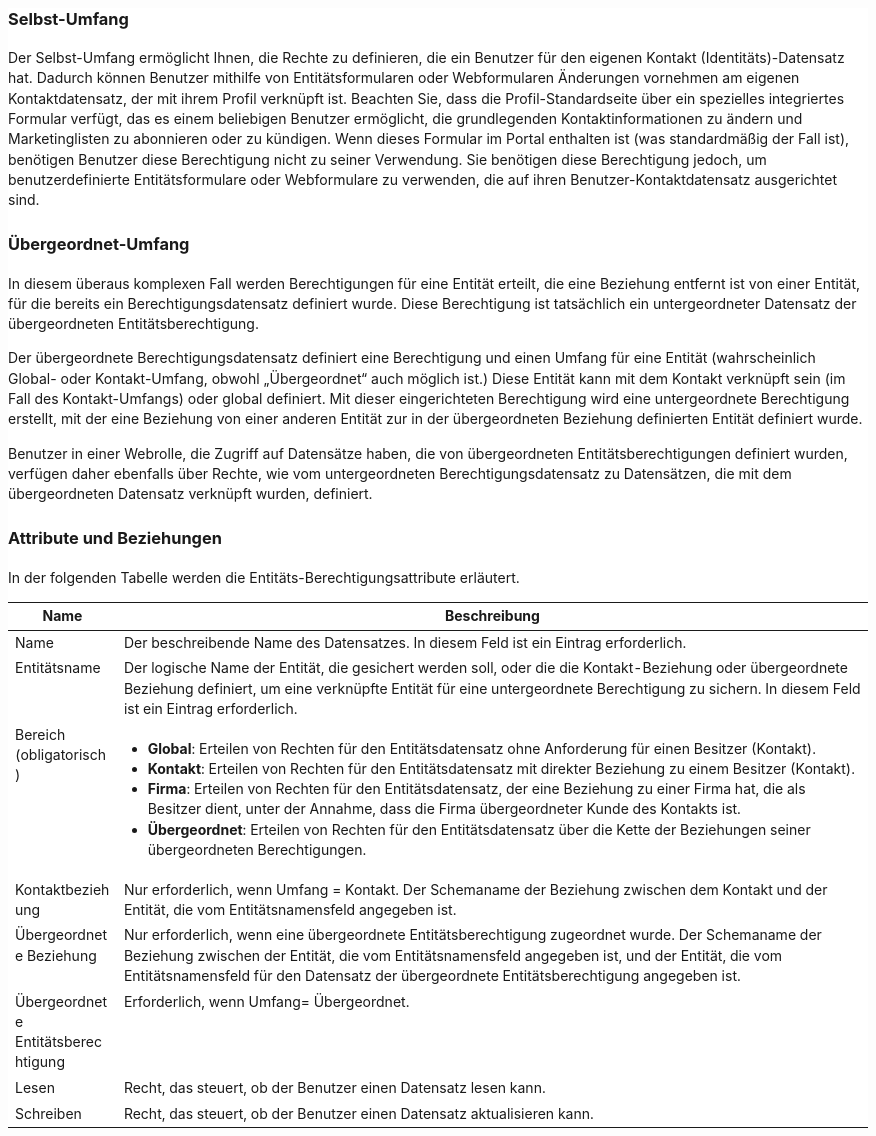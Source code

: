 ### <a name="self-scope"></a>Selbst-Umfang

Der Selbst-Umfang ermöglicht Ihnen, die Rechte zu definieren, die ein Benutzer für den eigenen Kontakt (Identitäts)-Datensatz hat. Dadurch können Benutzer mithilfe von Entitätsformularen oder Webformularen Änderungen vornehmen am eigenen Kontaktdatensatz, der mit ihrem Profil verknüpft ist. Beachten Sie, dass die Profil-Standardseite über ein spezielles integriertes Formular verfügt, das es einem beliebigen Benutzer ermöglicht, die grundlegenden Kontaktinformationen zu ändern und Marketinglisten zu abonnieren oder zu kündigen. Wenn dieses Formular im Portal enthalten ist (was standardmäßig der Fall ist), benötigen Benutzer diese Berechtigung nicht zu seiner Verwendung. Sie benötigen diese Berechtigung jedoch, um benutzerdefinierte Entitätsformulare oder Webformulare zu verwenden, die auf ihren Benutzer-Kontaktdatensatz ausgerichtet sind.

### <a name="parental-scope"></a>Übergeordnet-Umfang

In diesem überaus komplexen Fall werden Berechtigungen für eine Entität erteilt, die eine Beziehung entfernt ist von einer Entität, für die bereits ein Berechtigungsdatensatz definiert wurde. Diese Berechtigung ist tatsächlich ein untergeordneter Datensatz der übergeordneten Entitätsberechtigung.

Der übergeordnete Berechtigungsdatensatz definiert eine Berechtigung und einen Umfang für eine Entität (wahrscheinlich Global- oder Kontakt-Umfang, obwohl „Übergeordnet“ auch möglich ist.) Diese Entität kann mit dem Kontakt verknüpft sein (im Fall des Kontakt-Umfangs) oder global definiert. Mit dieser eingerichteten Berechtigung wird eine untergeordnete Berechtigung erstellt, mit der eine Beziehung von einer anderen Entität zur in der übergeordneten Beziehung definierten Entität definiert wurde.

Benutzer in einer Webrolle, die Zugriff auf Datensätze haben, die von übergeordneten Entitätsberechtigungen definiert wurden, verfügen daher ebenfalls über Rechte, wie vom untergeordneten Berechtigungsdatensatz zu Datensätzen, die mit dem übergeordneten Datensatz verknüpft wurden, definiert.

### <a name="attributes-and-relationships"></a>Attribute und Beziehungen

In der folgenden Tabelle werden die Entitäts-Berechtigungsattribute erläutert.

| Name                     | Beschreibung                                                                                                                                                                                                                                                                                                               |
|--------------------------|---------------------------------------------------------------------------------------------------------------------------------------------------------------------------------------------------------------------------------------------------------------------------------------------------------------------------|
| Name                     | Der beschreibende Name des Datensatzes. In diesem Feld ist ein Eintrag erforderlich.                                                                                                                                                                                                                                                               |
| Entitätsname              | Der logische Name der Entität, die gesichert werden soll, oder die die Kontakt-Beziehung oder übergeordnete Beziehung definiert, um eine verknüpfte Entität für eine untergeordnete Berechtigung zu sichern. In diesem Feld ist ein Eintrag erforderlich.                                                                                                                        |
| Bereich (obligatorisch)                   | <ul><li>**Global**: Erteilen von Rechten für den Entitätsdatensatz ohne Anforderung für einen Besitzer (Kontakt).</li><li>**Kontakt**: Erteilen von Rechten für den Entitätsdatensatz mit direkter Beziehung zu einem Besitzer (Kontakt).</li><li>**Firma**: Erteilen von Rechten für den Entitätsdatensatz, der eine Beziehung zu einer Firma hat, die als Besitzer dient, unter der Annahme, dass die Firma übergeordneter Kunde des Kontakts ist.</li><li>**Übergeordnet**: Erteilen von Rechten für den Entitätsdatensatz über die Kette der Beziehungen seiner übergeordneten Berechtigungen.</li></ul>|
| Kontaktbeziehung     | Nur erforderlich, wenn Umfang = Kontakt. Der Schemaname der Beziehung zwischen dem Kontakt und der Entität, die vom Entitätsnamensfeld angegeben ist.|
| Übergeordnete Beziehung      | Nur erforderlich, wenn eine übergeordnete Entitätsberechtigung zugeordnet wurde. Der Schemaname der Beziehung zwischen der Entität, die vom Entitätsnamensfeld angegeben ist, und der Entität, die vom Entitätsnamensfeld für den Datensatz der übergeordnete Entitätsberechtigung angegeben ist.                                                                                     |
| Übergeordnete Entitätsberechtigung | Erforderlich, wenn Umfang= Übergeordnet.                                                                                                                                                                                                                                                            |
| Lesen                     | Recht, das steuert, ob der Benutzer einen Datensatz lesen kann.                                                                                                                                                                                                                                                               |
| Schreiben                    | Recht, das steuert, ob der Benutzer einen Datensatz aktualisieren kann.                                                                                                                                                                                                                                                             |
